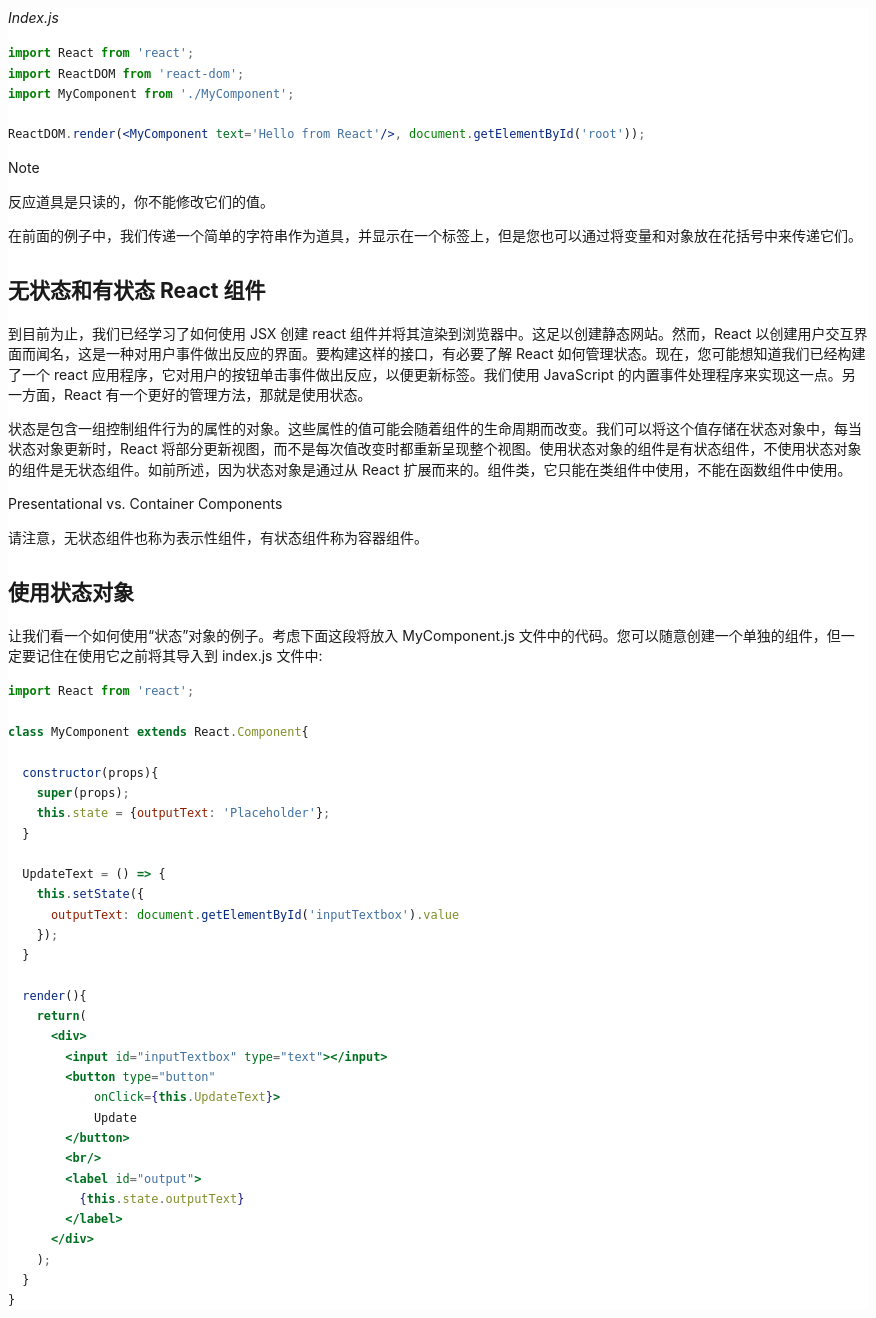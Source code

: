 *Index.js*

```jsx
import React from 'react';
import ReactDOM from 'react-dom';
import MyComponent from './MyComponent';

ReactDOM.render(<MyComponent text='Hello from React'/>, document.getElementById('root'));

```

Note

反应道具是只读的，你不能修改它们的值。

在前面的例子中，我们传递一个简单的字符串作为道具，并显示在一个标签上，但是您也可以通过将变量和对象放在花括号中来传递它们。

## 无状态和有状态 React 组件

到目前为止，我们已经学习了如何使用 JSX 创建 react 组件并将其渲染到浏览器中。这足以创建静态网站。然而，React 以创建用户交互界面而闻名，这是一种对用户事件做出反应的界面。要构建这样的接口，有必要了解 React 如何管理状态。现在，您可能想知道我们已经构建了一个 react 应用程序，它对用户的按钮单击事件做出反应，以便更新标签。我们使用 JavaScript 的内置事件处理程序来实现这一点。另一方面，React 有一个更好的管理方法，那就是使用状态。

状态是包含一组控制组件行为的属性的对象。这些属性的值可能会随着组件的生命周期而改变。我们可以将这个值存储在状态对象中，每当状态对象更新时，React 将部分更新视图，而不是每次值改变时都重新呈现整个视图。使用状态对象的组件是有状态组件，不使用状态对象的组件是无状态组件。如前所述，因为状态对象是通过从 React 扩展而来的。组件类，它只能在类组件中使用，不能在函数组件中使用。

Presentational vs. Container Components

请注意，无状态组件也称为表示性组件，有状态组件称为容器组件。

## 使用状态对象

让我们看一个如何使用“状态”对象的例子。考虑下面这段将放入 MyComponent.js 文件中的代码。您可以随意创建一个单独的组件，但一定要记住在使用它之前将其导入到 index.js 文件中:

```jsx
import React from 'react';

class MyComponent extends React.Component{

  constructor(props){
    super(props);
    this.state = {outputText: 'Placeholder'};
  }

  UpdateText = () => {
    this.setState({
      outputText: document.getElementById('inputTextbox').value
    });
  }

  render(){
    return(
      <div>
        <input id="inputTextbox" type="text"></input>
        <button type="button"
            onClick={this.UpdateText}>
            Update
        </button>
        <br/>
        <label id="output">
          {this.state.outputText}
        </label>
      </div>
    );
  }
}

```